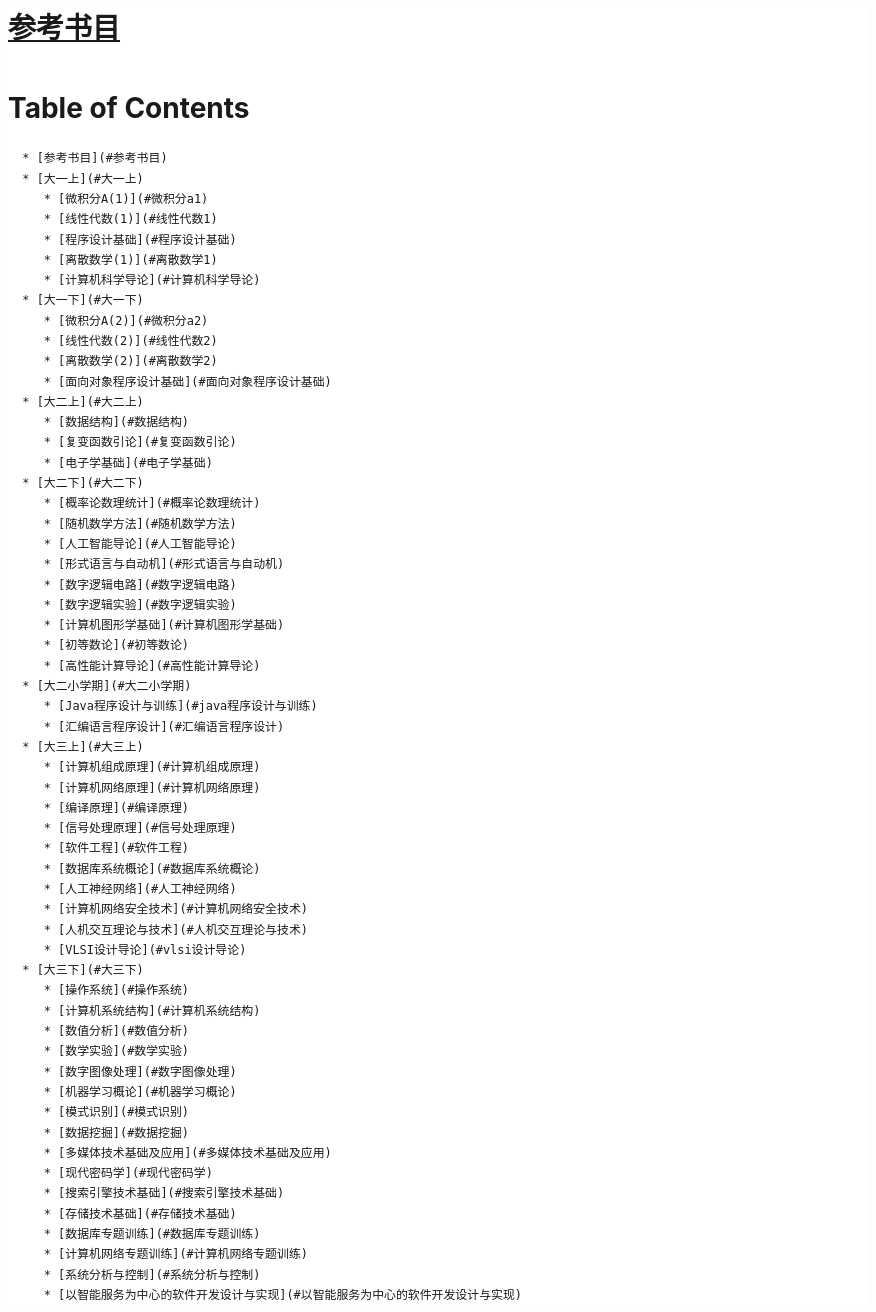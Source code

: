 # [参考书目](https://github.com/chaleaoch/gitblog/issues/5)


Table of Contents
=================

      * [参考书目](#参考书目)
      * [大一上](#大一上)
         * [微积分A(1)](#微积分a1)
         * [线性代数(1)](#线性代数1)
         * [程序设计基础](#程序设计基础)
         * [离散数学(1)](#离散数学1)
         * [计算机科学导论](#计算机科学导论)
      * [大一下](#大一下)
         * [微积分A(2)](#微积分a2)
         * [线性代数(2)](#线性代数2)
         * [离散数学(2)](#离散数学2)
         * [面向对象程序设计基础](#面向对象程序设计基础)
      * [大二上](#大二上)
         * [数据结构](#数据结构)
         * [复变函数引论](#复变函数引论)
         * [电子学基础](#电子学基础)
      * [大二下](#大二下)
         * [概率论数理统计](#概率论数理统计)
         * [随机数学方法](#随机数学方法)
         * [人工智能导论](#人工智能导论)
         * [形式语言与自动机](#形式语言与自动机)
         * [数字逻辑电路](#数字逻辑电路)
         * [数字逻辑实验](#数字逻辑实验)
         * [计算机图形学基础](#计算机图形学基础)
         * [初等数论](#初等数论)
         * [高性能计算导论](#高性能计算导论)
      * [大二小学期](#大二小学期)
         * [Java程序设计与训练](#java程序设计与训练)
         * [汇编语言程序设计](#汇编语言程序设计)
      * [大三上](#大三上)
         * [计算机组成原理](#计算机组成原理)
         * [计算机网络原理](#计算机网络原理)
         * [编译原理](#编译原理)
         * [信号处理原理](#信号处理原理)
         * [软件工程](#软件工程)
         * [数据库系统概论](#数据库系统概论)
         * [人工神经网络](#人工神经网络)
         * [计算机网络安全技术](#计算机网络安全技术)
         * [人机交互理论与技术](#人机交互理论与技术)
         * [VLSI设计导论](#vlsi设计导论)
      * [大三下](#大三下)
         * [操作系统](#操作系统)
         * [计算机系统结构](#计算机系统结构)
         * [数值分析](#数值分析)
         * [数学实验](#数学实验)
         * [数字图像处理](#数字图像处理)
         * [机器学习概论](#机器学习概论)
         * [模式识别](#模式识别)
         * [数据挖掘](#数据挖掘)
         * [多媒体技术基础及应用](#多媒体技术基础及应用)
         * [现代密码学](#现代密码学)
         * [搜索引擎技术基础](#搜索引擎技术基础)
         * [存储技术基础](#存储技术基础)
         * [数据库专题训练](#数据库专题训练)
         * [计算机网络专题训练](#计算机网络专题训练)
         * [系统分析与控制](#系统分析与控制)
         * [以智能服务为中心的软件开发设计与实现](#以智能服务为中心的软件开发设计与实现)
